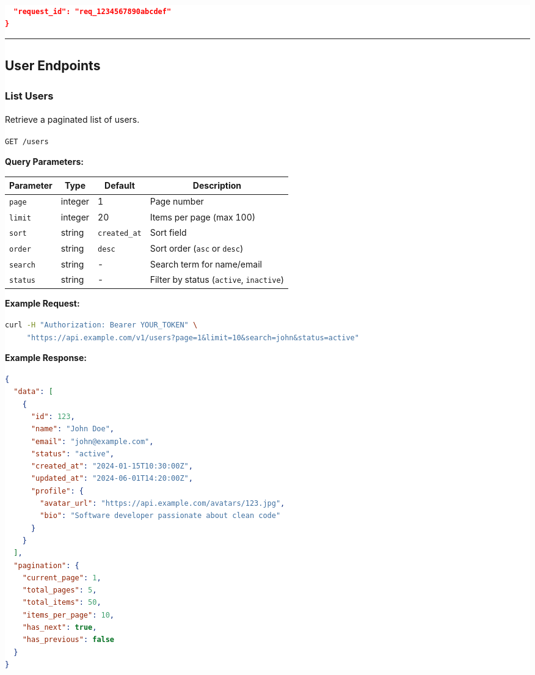 ```json
  "request_id": "req_1234567890abcdef"
}
```

---

## User Endpoints

### List Users

Retrieve a paginated list of users.

```http
GET /users
```

**Query Parameters:**

| Parameter | Type | Default | Description |
|-----------|------|---------|-------------|
| `page` | integer | 1 | Page number |
| `limit` | integer | 20 | Items per page (max 100) |
| `sort` | string | `created_at` | Sort field |
| `order` | string | `desc` | Sort order (`asc` or `desc`) |
| `search` | string | - | Search term for name/email |
| `status` | string | - | Filter by status (`active`, `inactive`) |

**Example Request:**
```bash
curl -H "Authorization: Bearer YOUR_TOKEN" \
     "https://api.example.com/v1/users?page=1&limit=10&search=john&status=active"
```

**Example Response:**
```json
{
  "data": [
    {
      "id": 123,
      "name": "John Doe",
      "email": "john@example.com",
      "status": "active",
      "created_at": "2024-01-15T10:30:00Z",
      "updated_at": "2024-06-01T14:20:00Z",
      "profile": {
        "avatar_url": "https://api.example.com/avatars/123.jpg",
        "bio": "Software developer passionate about clean code"
      }
    }
  ],
  "pagination": {
    "current_page": 1,
    "total_pages": 5,
    "total_items": 50,
    "items_per_page": 10,
    "has_next": true,
    "has_previous": false
  }
}
```
